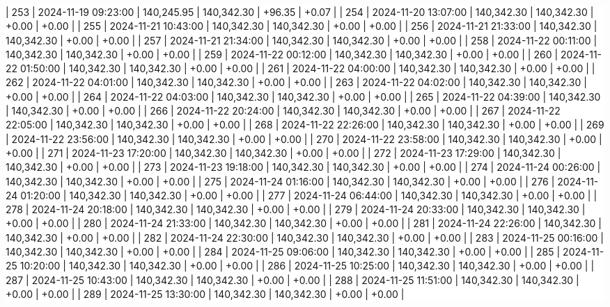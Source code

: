 | 253 | 2024-11-19 09:23:00 | 140,245.95 | 140,342.30 | +96.35 | +0.07 |
| 254 | 2024-11-20 13:07:00 | 140,342.30 | 140,342.30 | +0.00 | +0.00 |
| 255 | 2024-11-21 10:43:00 | 140,342.30 | 140,342.30 | +0.00 | +0.00 |
| 256 | 2024-11-21 21:33:00 | 140,342.30 | 140,342.30 | +0.00 | +0.00 |
| 257 | 2024-11-21 21:34:00 | 140,342.30 | 140,342.30 | +0.00 | +0.00 |
| 258 | 2024-11-22 00:11:00 | 140,342.30 | 140,342.30 | +0.00 | +0.00 |
| 259 | 2024-11-22 00:12:00 | 140,342.30 | 140,342.30 | +0.00 | +0.00 |
| 260 | 2024-11-22 01:50:00 | 140,342.30 | 140,342.30 | +0.00 | +0.00 |
| 261 | 2024-11-22 04:00:00 | 140,342.30 | 140,342.30 | +0.00 | +0.00 |
| 262 | 2024-11-22 04:01:00 | 140,342.30 | 140,342.30 | +0.00 | +0.00 |
| 263 | 2024-11-22 04:02:00 | 140,342.30 | 140,342.30 | +0.00 | +0.00 |
| 264 | 2024-11-22 04:03:00 | 140,342.30 | 140,342.30 | +0.00 | +0.00 |
| 265 | 2024-11-22 04:39:00 | 140,342.30 | 140,342.30 | +0.00 | +0.00 |
| 266 | 2024-11-22 20:24:00 | 140,342.30 | 140,342.30 | +0.00 | +0.00 |
| 267 | 2024-11-22 22:05:00 | 140,342.30 | 140,342.30 | +0.00 | +0.00 |
| 268 | 2024-11-22 22:26:00 | 140,342.30 | 140,342.30 | +0.00 | +0.00 |
| 269 | 2024-11-22 23:56:00 | 140,342.30 | 140,342.30 | +0.00 | +0.00 |
| 270 | 2024-11-22 23:58:00 | 140,342.30 | 140,342.30 | +0.00 | +0.00 |
| 271 | 2024-11-23 17:20:00 | 140,342.30 | 140,342.30 | +0.00 | +0.00 |
| 272 | 2024-11-23 17:29:00 | 140,342.30 | 140,342.30 | +0.00 | +0.00 |
| 273 | 2024-11-23 19:18:00 | 140,342.30 | 140,342.30 | +0.00 | +0.00 |
| 274 | 2024-11-24 00:26:00 | 140,342.30 | 140,342.30 | +0.00 | +0.00 |
| 275 | 2024-11-24 01:16:00 | 140,342.30 | 140,342.30 | +0.00 | +0.00 |
| 276 | 2024-11-24 01:20:00 | 140,342.30 | 140,342.30 | +0.00 | +0.00 |
| 277 | 2024-11-24 06:44:00 | 140,342.30 | 140,342.30 | +0.00 | +0.00 |
| 278 | 2024-11-24 20:18:00 | 140,342.30 | 140,342.30 | +0.00 | +0.00 |
| 279 | 2024-11-24 20:33:00 | 140,342.30 | 140,342.30 | +0.00 | +0.00 |
| 280 | 2024-11-24 21:33:00 | 140,342.30 | 140,342.30 | +0.00 | +0.00 |
| 281 | 2024-11-24 22:26:00 | 140,342.30 | 140,342.30 | +0.00 | +0.00 |
| 282 | 2024-11-24 22:30:00 | 140,342.30 | 140,342.30 | +0.00 | +0.00 |
| 283 | 2024-11-25 00:16:00 | 140,342.30 | 140,342.30 | +0.00 | +0.00 |
| 284 | 2024-11-25 09:06:00 | 140,342.30 | 140,342.30 | +0.00 | +0.00 |
| 285 | 2024-11-25 10:20:00 | 140,342.30 | 140,342.30 | +0.00 | +0.00 |
| 286 | 2024-11-25 10:25:00 | 140,342.30 | 140,342.30 | +0.00 | +0.00 |
| 287 | 2024-11-25 10:43:00 | 140,342.30 | 140,342.30 | +0.00 | +0.00 |
| 288 | 2024-11-25 11:51:00 | 140,342.30 | 140,342.30 | +0.00 | +0.00 |
| 289 | 2024-11-25 13:30:00 | 140,342.30 | 140,342.30 | +0.00 | +0.00 |